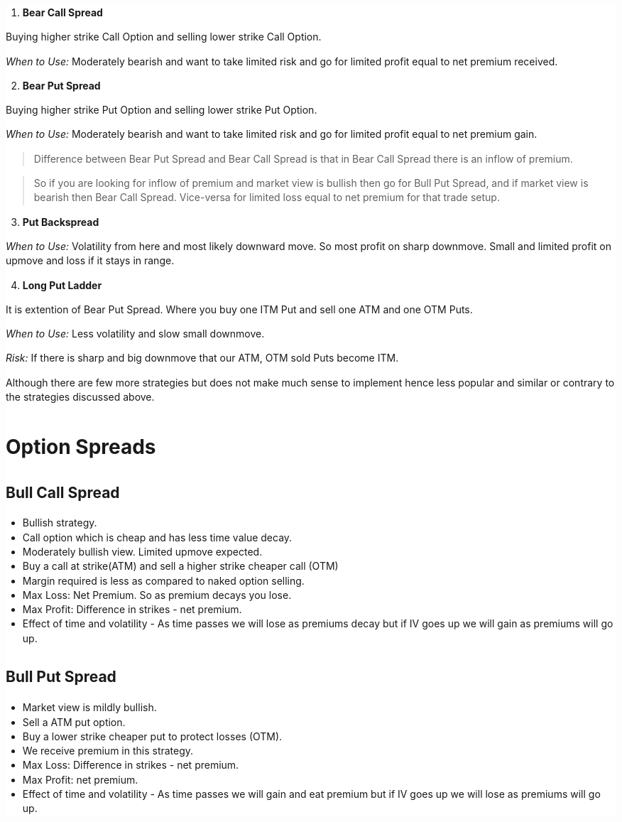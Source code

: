 1. **Bear Call Spread**

Buying higher strike Call Option and selling lower strike Call Option.

_When to Use:_ Moderately bearish and want to take limited risk and go for limited profit equal to net premium received.

2. **Bear Put Spread**

Buying higher strike Put Option and selling lower strike Put Option.

_When to Use:_ Moderately bearish and want to take limited risk and go for limited profit equal to net premium gain.

> Difference between Bear Put Spread and Bear Call Spread is that in Bear Call Spread there is an inflow of premium.

> So if you are looking for inflow of premium and market view is bullish then go for Bull Put Spread, and if market view is bearish then Bear Call Spread. Vice-versa for limited loss equal to net premium for that trade setup.

3. **Put Backspread**

_When to Use:_ Volatility from here and most likely downward move. So most profit on sharp downmove. Small and limited profit on upmove and loss if it stays in range.

4. **Long Put Ladder**

It is extention of Bear Put Spread. Where you buy one ITM Put and sell one ATM and one OTM Puts.

_When to Use:_ Less volatility and slow small downmove.

_Risk:_ If there is sharp and big downmove that our ATM, OTM sold Puts become ITM.

Although there are few more strategies but does not make much sense to implement hence less popular and similar or contrary to the strategies discussed above.

# Option Spreads

## Bull Call Spread

- Bullish strategy.
- Call option which is cheap and has less time value decay.
- Moderately bullish view. Limited upmove expected.
- Buy a call at strike(ATM) and sell a higher strike cheaper call (OTM)
- Margin required is less as compared to naked option selling.
- Max Loss: Net Premium. So as premium decays you lose.
- Max Profit: Difference in strikes - net premium.
- Effect of time and volatility - As time passes we will lose as premiums decay but if IV goes up we will gain as premiums will go up.

## Bull Put Spread

- Market view is mildly bullish.
- Sell a ATM put option.
- Buy a lower strike cheaper put to protect losses (OTM).
- We receive premium in this strategy.
- Max Loss: Difference in strikes - net premium.
- Max Profit: net premium.
- Effect of time and volatility - As time passes we will gain and eat premium but if IV goes up we will lose as premiums will go up.
